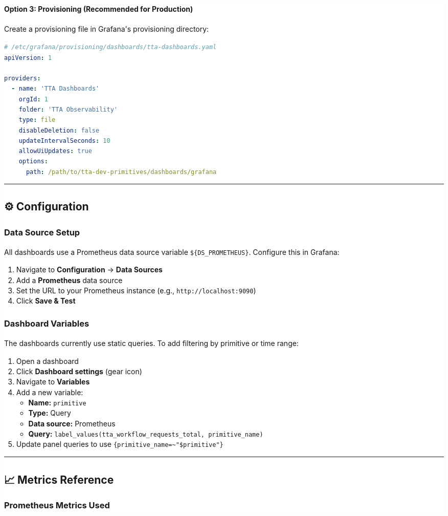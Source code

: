 #### Option 3: Provisioning (Recommended for Production)

Create a provisioning file in Grafana's provisioning directory:

```yaml
# /etc/grafana/provisioning/dashboards/tta-dashboards.yaml
apiVersion: 1

providers:
  - name: 'TTA Dashboards'
    orgId: 1
    folder: 'TTA Observability'
    type: file
    disableDeletion: false
    updateIntervalSeconds: 10
    allowUiUpdates: true
    options:
      path: /path/to/tta-dev-primitives/dashboards/grafana
```

---

## ⚙️ Configuration

### Data Source Setup

All dashboards use a Prometheus data source variable `${DS_PROMETHEUS}`. Configure this in Grafana:

1. Navigate to **Configuration** → **Data Sources**
2. Add a **Prometheus** data source
3. Set the URL to your Prometheus instance (e.g., `http://localhost:9090`)
4. Click **Save & Test**

### Dashboard Variables

The dashboards currently use static queries. To add filtering by primitive or time range:

1. Open a dashboard
2. Click **Dashboard settings** (gear icon)
3. Navigate to **Variables**
4. Add a new variable:
   - **Name:** `primitive`
   - **Type:** Query
   - **Data source:** Prometheus
   - **Query:** `label_values(tta_workflow_requests_total, primitive_name)`
5. Update panel queries to use `{primitive_name=~"$primitive"}`

---

## 📈 Metrics Reference

### Prometheus Metrics Used
